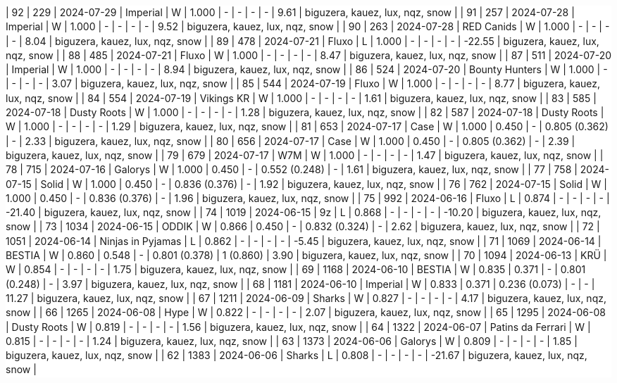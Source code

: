 |           92 |      229 | 2024-07-29 | Imperial          | W   | 1.000      | -            | -                | -                | -         |     9.61 | biguzera, kauez, lux, nqz, snow   |
|           91 |      257 | 2024-07-28 | Imperial          | W   | 1.000      | -            | -                | -                | -         |     9.52 | biguzera, kauez, lux, nqz, snow   |
|           90 |      263 | 2024-07-28 | RED Canids        | W   | 1.000      | -            | -                | -                | -         |     8.04 | biguzera, kauez, lux, nqz, snow   |
|           89 |      478 | 2024-07-21 | Fluxo             | L   | 1.000      | -            | -                | -                | -         |   -22.55 | biguzera, kauez, lux, nqz, snow   |
|           88 |      485 | 2024-07-21 | Fluxo             | W   | 1.000      | -            | -                | -                | -         |     8.47 | biguzera, kauez, lux, nqz, snow   |
|           87 |      511 | 2024-07-20 | Imperial          | W   | 1.000      | -            | -                | -                | -         |     8.94 | biguzera, kauez, lux, nqz, snow   |
|           86 |      524 | 2024-07-20 | Bounty Hunters    | W   | 1.000      | -            | -                | -                | -         |     3.07 | biguzera, kauez, lux, nqz, snow   |
|           85 |      544 | 2024-07-19 | Fluxo             | W   | 1.000      | -            | -                | -                | -         |     8.77 | biguzera, kauez, lux, nqz, snow   |
|           84 |      554 | 2024-07-19 | Vikings KR        | W   | 1.000      | -            | -                | -                | -         |     1.61 | biguzera, kauez, lux, nqz, snow   |
|           83 |      585 | 2024-07-18 | Dusty Roots       | W   | 1.000      | -            | -                | -                | -         |     1.28 | biguzera, kauez, lux, nqz, snow   |
|           82 |      587 | 2024-07-18 | Dusty Roots       | W   | 1.000      | -            | -                | -                | -         |     1.29 | biguzera, kauez, lux, nqz, snow   |
|           81 |      653 | 2024-07-17 | Case              | W   | 1.000      | 0.450        | -                | 0.805 (0.362)    | -         |     2.33 | biguzera, kauez, lux, nqz, snow   |
|           80 |      656 | 2024-07-17 | Case              | W   | 1.000      | 0.450        | -                | 0.805 (0.362)    | -         |     2.39 | biguzera, kauez, lux, nqz, snow   |
|           79 |      679 | 2024-07-17 | W7M               | W   | 1.000      | -            | -                | -                | -         |     1.47 | biguzera, kauez, lux, nqz, snow   |
|           78 |      715 | 2024-07-16 | Galorys           | W   | 1.000      | 0.450        | -                | 0.552 (0.248)    | -         |     1.61 | biguzera, kauez, lux, nqz, snow   |
|           77 |      758 | 2024-07-15 | Solid             | W   | 1.000      | 0.450        | -                | 0.836 (0.376)    | -         |     1.92 | biguzera, kauez, lux, nqz, snow   |
|           76 |      762 | 2024-07-15 | Solid             | W   | 1.000      | 0.450        | -                | 0.836 (0.376)    | -         |     1.96 | biguzera, kauez, lux, nqz, snow   |
|           75 |      992 | 2024-06-16 | Fluxo             | L   | 0.874      | -            | -                | -                | -         |   -21.40 | biguzera, kauez, lux, nqz, snow   |
|           74 |     1019 | 2024-06-15 | 9z                | L   | 0.868      | -            | -                | -                | -         |   -10.20 | biguzera, kauez, lux, nqz, snow   |
|           73 |     1034 | 2024-06-15 | ODDIK             | W   | 0.866      | 0.450        | -                | 0.832 (0.324)    | -         |     2.62 | biguzera, kauez, lux, nqz, snow   |
|           72 |     1051 | 2024-06-14 | Ninjas in Pyjamas | L   | 0.862      | -            | -                | -                | -         |    -5.45 | biguzera, kauez, lux, nqz, snow   |
|           71 |     1069 | 2024-06-14 | BESTIA            | W   | 0.860      | 0.548        | -                | 0.801 (0.378)    | 1 (0.860) |     3.90 | biguzera, kauez, lux, nqz, snow   |
|           70 |     1094 | 2024-06-13 | KRÜ               | W   | 0.854      | -            | -                | -                | -         |     1.75 | biguzera, kauez, lux, nqz, snow   |
|           69 |     1168 | 2024-06-10 | BESTIA            | W   | 0.835      | 0.371        | -                | 0.801 (0.248)    | -         |     3.97 | biguzera, kauez, lux, nqz, snow   |
|           68 |     1181 | 2024-06-10 | Imperial          | W   | 0.833      | 0.371        | 0.236 (0.073)    | -                | -         |    11.27 | biguzera, kauez, lux, nqz, snow   |
|           67 |     1211 | 2024-06-09 | Sharks            | W   | 0.827      | -            | -                | -                | -         |     4.17 | biguzera, kauez, lux, nqz, snow   |
|           66 |     1265 | 2024-06-08 | Hype              | W   | 0.822      | -            | -                | -                | -         |     2.07 | biguzera, kauez, lux, nqz, snow   |
|           65 |     1295 | 2024-06-08 | Dusty Roots       | W   | 0.819      | -            | -                | -                | -         |     1.56 | biguzera, kauez, lux, nqz, snow   |
|           64 |     1322 | 2024-06-07 | Patins da Ferrari | W   | 0.815      | -            | -                | -                | -         |     1.24 | biguzera, kauez, lux, nqz, snow   |
|           63 |     1373 | 2024-06-06 | Galorys           | W   | 0.809      | -            | -                | -                | -         |     1.85 | biguzera, kauez, lux, nqz, snow   |
|           62 |     1383 | 2024-06-06 | Sharks            | L   | 0.808      | -            | -                | -                | -         |   -21.67 | biguzera, kauez, lux, nqz, snow   |